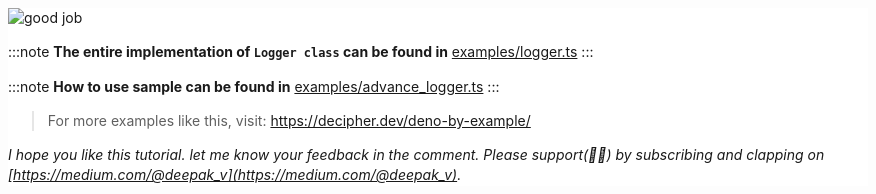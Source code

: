 ![good job](https://sayingimages.com/wp-content/uploads/you-did-good-job-meme.jpg)

:::note **The entire implementation of `Logger class` can be found in**
[examples/logger.ts](https://github.com/deepakshrma/deno-by-example/blob/master/examples/logger.ts)
:::

:::note **How to use sample can be found in**
[examples/advance_logger.ts](https://github.com/deepakshrma/deno-by-example/blob/master/examples/advance_logger.ts)
:::

> For more examples like this, visit:
> <https://decipher.dev/deno-by-example/>

_I hope you like this tutorial. let me know your feedback in the comment. Please support(🙏🙏) by subscribing and clapping on [https://medium.com/@deepak_v](https://medium.com/@deepak_v)._
